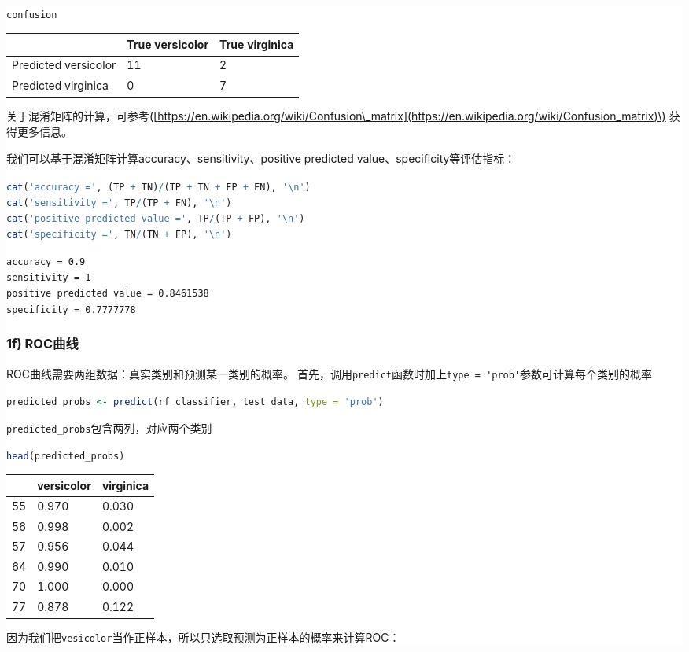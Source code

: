 ```r
confusion
```

|  | True versicolor | True virginica |
| :--- | :--- | :--- |
| Predicted versicolor | 11 | 2 |
| Predicted virginica | 0 | 7 |

关于混淆矩阵的计算，可参考\([https://en.wikipedia.org/wiki/Confusion\_matrix](https://en.wikipedia.org/wiki/Confusion_matrix)\) 获得更多信息。

我们可以基于混淆矩阵计算accuracy、sensitivity、positive predicted value、specificity等评估指标：

```r
cat('accuracy =', (TP + TN)/(TP + TN + FP + FN), '\n')
cat('sensitivity =', TP/(TP + FN), '\n')
cat('positive predicted value =', TP/(TP + FP), '\n')
cat('specificity =', TN/(TN + FP), '\n')
```

```text
accuracy = 0.9 
sensitivity = 1 
positive predicted value = 0.8461538 
specificity = 0.7777778
```

### 1f\) ROC曲线

ROC曲线需要两组数据：真实类别和预测某一类别的概率。 首先，调用`predict`函数时加上`type = 'prob'`参数可计算每个类别的概率

```r
predicted_probs <- predict(rf_classifier, test_data, type = 'prob')
```

`predicted_probs`包含两列，对应两个类别

```r
head(predicted_probs)
```

|  | versicolor | virginica |
| :--- | :--- | :--- |
| 55 | 0.970 | 0.030 |
| 56 | 0.998 | 0.002 |
| 57 | 0.956 | 0.044 |
| 64 | 0.990 | 0.010 |
| 70 | 1.000 | 0.000 |
| 77 | 0.878 | 0.122 |

因为我们把`vesicolor`当作正样本，所以只选取预测为正样本的概率来计算ROC：
